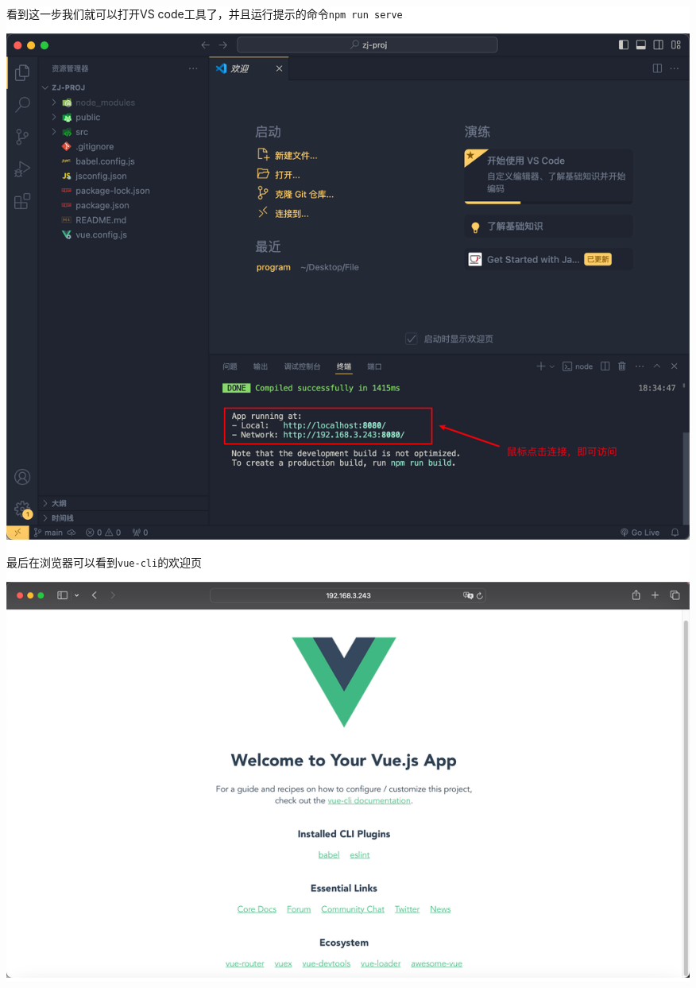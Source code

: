 看到这一步我们就可以打开VS code工具了，并且运行提示的命令`npm run serve`

![image-20240513183618503](./images/image-20240513183618503.png)

最后在浏览器可以看到`vue-cli`的欢迎页

![image-20240513183928172](./images/image-20240513183928172.png)
